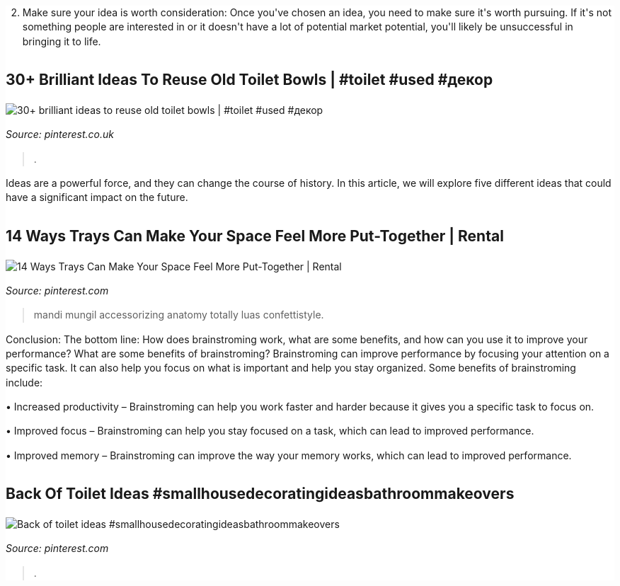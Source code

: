 2. Make sure your idea is worth consideration: Once you've chosen an idea, you need to make sure it's worth pursuing. If it's not something people are interested in or it doesn't have a lot of potential market potential, you'll likely be unsuccessful in bringing it to life.

    
## 30+ Brilliant Ideas To Reuse Old Toilet Bowls | #toilet #used #декор

<img loading=lazy src="https://i.pinimg.com/originals/c2/e7/2d/c2e72d3a4a3f63853aaea13a773b52ac.jpg" onerror="this.onerror=null;this.src='https://tse1.mm.bing.net/th?id=OIP.PIJVZYlU_40YppaVkAqfLQHaKa&amp;pid=15.1';" alt="30+ brilliant ideas to reuse old toilet bowls | #toilet #used #декор">

_Source: pinterest.co.uk_

>. 

	

Ideas are a powerful force, and they can change the course of history. In this article, we will explore five different ideas that could have a significant impact on the future.

    
## 14 Ways Trays Can Make Your Space Feel More Put-Together | Rental

<img loading=lazy src="https://i.pinimg.com/originals/40/91/5f/40915f3c7d697da90b0dccfb0ddbdd68.jpg" onerror="this.onerror=null;this.src='https://tse1.mm.bing.net/th?id=OIP.zSAugBW3KIMy-z8bWBur1wHaLY&amp;pid=15.1';" alt="14 Ways Trays Can Make Your Space Feel More Put-Together | Rental">

_Source: pinterest.com_

>mandi mungil accessorizing anatomy totally luas confettistyle. 

	

Conclusion: The bottom line: How does brainstroming work, what are some benefits, and how can you use it to improve your performance?
What are some benefits of brainstroming?
Brainstroming can improve performance by focusing your attention on a specific task. It can also help you focus on what is important and help you stay organized. Some benefits of brainstroming include:

• Increased productivity – Brainstroming can help you work faster and harder because it gives you a specific task to focus on.

• Improved focus – Brainstroming can help you stay focused on a task, which can lead to improved performance.

• Improved memory – Brainstroming can improve the way your memory works, which can lead to improved performance.

    
## Back Of Toilet Ideas #smallhousedecoratingideasbathroommakeovers

<img loading=lazy src="https://i.pinimg.com/originals/f2/6a/07/f26a07da8c5c0ee4f3d805446565ea99.jpg" onerror="this.onerror=null;this.src='https://tse3.mm.bing.net/th?id=OIP.o1hnW3DGmaArXl543IG9mQHaJ4&amp;pid=15.1';" alt="Back of toilet ideas #smallhousedecoratingideasbathroommakeovers">

_Source: pinterest.com_

>. 

